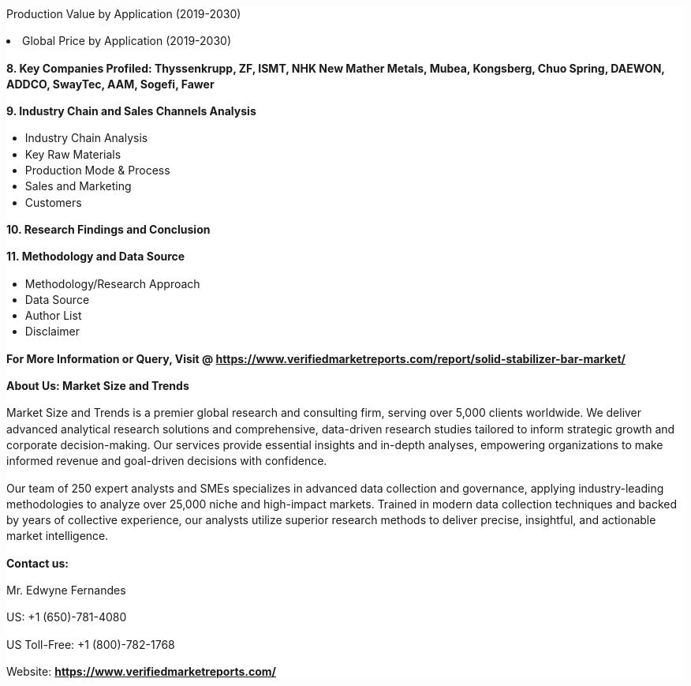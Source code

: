 Production Value by Application (2019-2030)</li><li>Global Price by Application (2019-2030)</li></ul><p><strong>8. Key Companies Profiled: Thyssenkrupp, ZF, ISMT, NHK New Mather Metals, Mubea, Kongsberg, Chuo Spring, DAEWON, ADDCO, SwayTec, AAM, Sogefi, Fawer</strong></p><p><strong>9. Industry Chain and Sales Channels Analysis</strong></p><ul><li>Industry Chain Analysis</li><li>Key Raw Materials</li><li>Production Mode &amp; Process</li><li>Sales and Marketing</li><li>Customers</li></ul><p><strong>10. Research Findings and Conclusion</strong></p><p><strong>11. Methodology and Data Source</strong></p><ul><li>Methodology/Research Approach</li><li>Data Source</li><li>Author List</li><li>Disclaimer</li></ul></p><p><strong>For More Information or Query, Visit @ <a href="https://www.verifiedmarketreports.com/report/solid-stabilizer-bar-market/">https://www.verifiedmarketreports.com/report/solid-stabilizer-bar-market/</a></strong></p><p><strong>About Us: Market Size and Trends</strong></p><p>Market Size and Trends is a premier global research and consulting firm, serving over 5,000 clients worldwide. We deliver advanced analytical research solutions and comprehensive, data-driven research studies tailored to inform strategic growth and corporate decision-making. Our services provide essential insights and in-depth analyses, empowering organizations to make informed revenue and goal-driven decisions with confidence.</p><p>Our team of 250 expert analysts and SMEs specializes in advanced data collection and governance, applying industry-leading methodologies to analyze over 25,000 niche and high-impact markets. Trained in modern data collection techniques and backed by years of collective experience, our analysts utilize superior research methods to deliver precise, insightful, and actionable market intelligence.</p><p><strong>Contact us:</strong></p><p>Mr. Edwyne Fernandes</p><p>US: +1 (650)-781-4080</p><p>US Toll-Free: +1 (800)-782-1768</p><p>Website: <strong><a href="https://www.verifiedmarketreports.com/">https://www.verifiedmarketreports.com/</a></strong></p>
